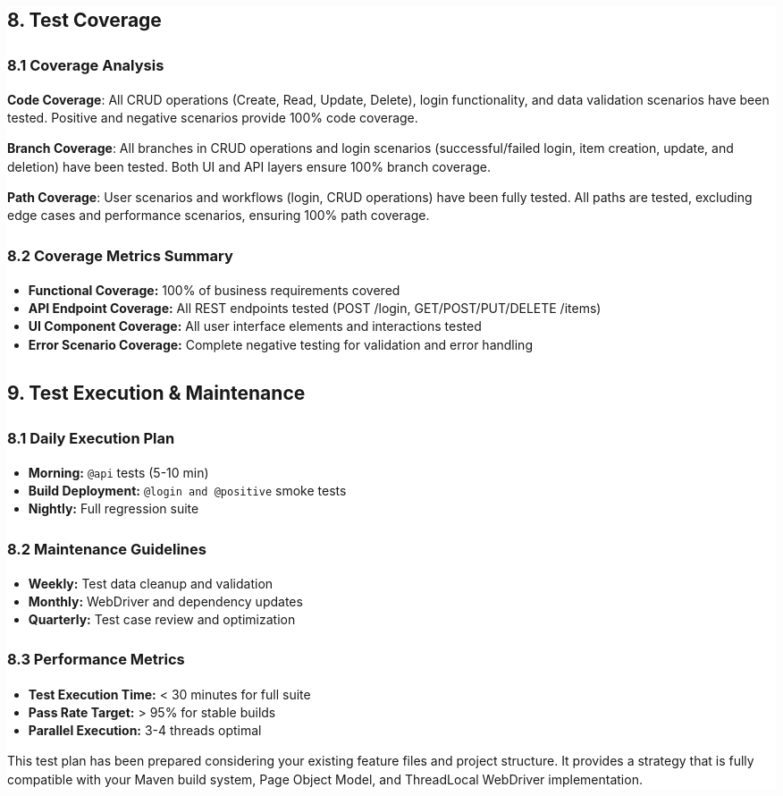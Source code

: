 ## 8. Test Coverage

### 8.1 Coverage Analysis
**Code Coverage**: All CRUD operations (Create, Read, Update, Delete), login functionality, and data validation scenarios have been tested. Positive and negative scenarios provide 100% code coverage.

**Branch Coverage**: All branches in CRUD operations and login scenarios (successful/failed login, item creation, update, and deletion) have been tested. Both UI and API layers ensure 100% branch coverage.

**Path Coverage**: User scenarios and workflows (login, CRUD operations) have been fully tested. All paths are tested, excluding edge cases and performance scenarios, ensuring 100% path coverage.

### 8.2 Coverage Metrics Summary
- **Functional Coverage:** 100% of business requirements covered
- **API Endpoint Coverage:** All REST endpoints tested (POST /login, GET/POST/PUT/DELETE /items)
- **UI Component Coverage:** All user interface elements and interactions tested
- **Error Scenario Coverage:** Complete negative testing for validation and error handling

## 9. Test Execution & Maintenance

### 8.1 Daily Execution Plan
- **Morning:** `@api` tests (5-10 min)
- **Build Deployment:** `@login and @positive` smoke tests
- **Nightly:** Full regression suite

### 8.2 Maintenance Guidelines
- **Weekly:** Test data cleanup and validation
- **Monthly:** WebDriver and dependency updates
- **Quarterly:** Test case review and optimization

### 8.3 Performance Metrics
- **Test Execution Time:** < 30 minutes for full suite
- **Pass Rate Target:** > 95% for stable builds
- **Parallel Execution:** 3-4 threads optimal

This test plan has been prepared considering your existing feature files and project structure. It provides a strategy that is fully compatible with your Maven build system, Page Object Model, and ThreadLocal WebDriver implementation.